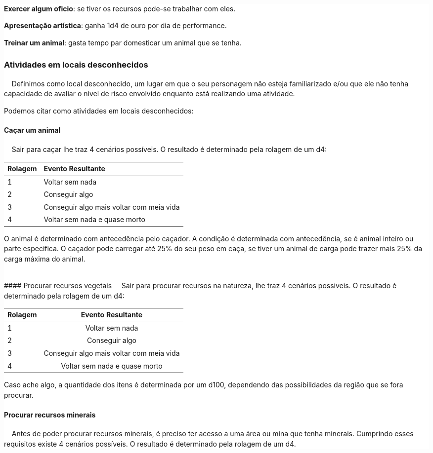 **Exercer algum oficio**: se tiver os recursos pode-se trabalhar com eles.

**Apresentação artística**: ganha 1d4 de ouro por dia de performance.

**Treinar um animal**: gasta tempo par domesticar um animal que se tenha.

### Atividades em locais desconhecidos
&nbsp;&nbsp;&nbsp;&nbsp;Definimos como local desconhecido, um lugar em que o seu personagem não esteja familiarizado e/ou que ele não tenha capacidade de avaliar o nível de risco envolvido enquanto está realizando uma atividade.

Podemos citar como atividades em locais desconhecidos:


````
````


#### Caçar um animal

&nbsp;&nbsp;&nbsp;&nbsp;Sair para caçar lhe traz 4 cenários possíveis. O resultado é determinado pela rolagem de um d4:

| Rolagem     | Evento Resultante                        |
|:------------|:-----------------------------------------|
| 1           | Voltar sem nada                          |
| 2           | Conseguir algo                           |
| 3           | Conseguir algo mais voltar com meia vida |
| 4           | Voltar sem nada e quase morto            |

O animal é determinado com antecedência pelo caçador. A condição é determinada com antecedência, se é animal inteiro ou parte especifica.
O caçador pode carregar até 25% do seu peso em caça, se tiver um animal de carga pode trazer mais 25% da carga máxima do animal.

<br>
#### Procurar recursos vegetais
&nbsp;&nbsp;&nbsp;&nbsp;Sair para procurar recursos na natureza, lhe traz 4 cenários possíveis. O resultado é determinado pela rolagem de um d4:

| Rolagem     | Evento Resultante                        |
|:------------|:----------------------------------------:|
| 1           | Voltar sem nada                          |
| 2           | Conseguir algo                           |
| 3           | Conseguir algo mais voltar com meia vida |
| 4           | Voltar sem nada e quase morto            |

Caso ache algo, a quantidade dos itens é determinada por um d100, dependendo das possibilidades da região que se fora procurar.
<br>
#### Procurar recursos minerais
&nbsp;&nbsp;&nbsp;&nbsp;Antes de poder procurar recursos minerais, é preciso ter acesso a uma área ou mina que tenha minerais. Cumprindo esses requisitos existe 4 cenários possíveis. O resultado é determinado pela rolagem de um d4.
